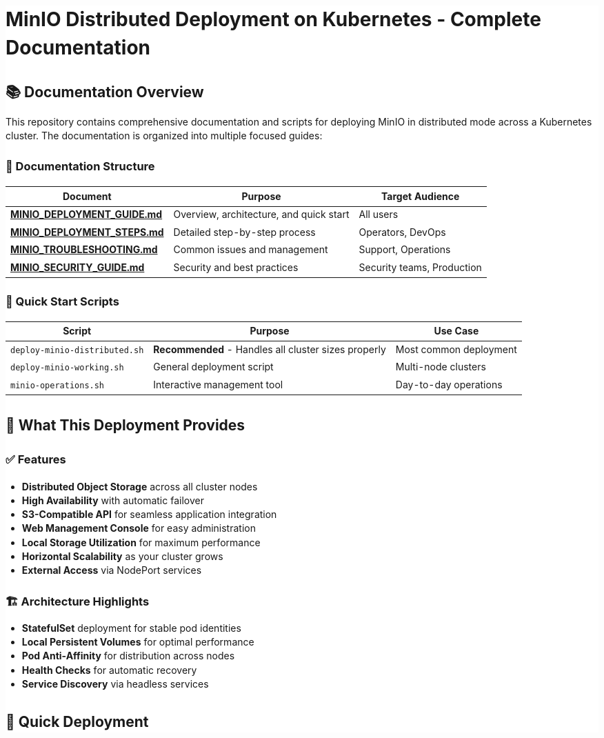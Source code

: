 # MinIO Distributed Deployment on Kubernetes - Complete Documentation

## 📚 Documentation Overview

This repository contains comprehensive documentation and scripts for deploying MinIO in distributed mode across a Kubernetes cluster. The documentation is organized into multiple focused guides:

### 📖 Documentation Structure

| Document | Purpose | Target Audience |
|----------|---------|-----------------|
| **[MINIO_DEPLOYMENT_GUIDE.md](./MINIO_DEPLOYMENT_GUIDE.md)** | Overview, architecture, and quick start | All users |
| **[MINIO_DEPLOYMENT_STEPS.md](./MINIO_DEPLOYMENT_STEPS.md)** | Detailed step-by-step process | Operators, DevOps |
| **[MINIO_TROUBLESHOOTING.md](./MINIO_TROUBLESHOOTING.md)** | Common issues and management | Support, Operations |
| **[MINIO_SECURITY_GUIDE.md](./MINIO_SECURITY_GUIDE.md)** | Security and best practices | Security teams, Production |

### 🚀 Quick Start Scripts

| Script | Purpose | Use Case |
|--------|---------|----------|
| `deploy-minio-distributed.sh` | **Recommended** - Handles all cluster sizes properly | Most common deployment |
| `deploy-minio-working.sh` | General deployment script | Multi-node clusters |
| `minio-operations.sh` | Interactive management tool | Day-to-day operations |

## 🎯 What This Deployment Provides

### ✅ Features
- **Distributed Object Storage** across all cluster nodes
- **High Availability** with automatic failover
- **S3-Compatible API** for seamless application integration
- **Web Management Console** for easy administration
- **Local Storage Utilization** for maximum performance
- **Horizontal Scalability** as your cluster grows
- **External Access** via NodePort services

### 🏗️ Architecture Highlights
- **StatefulSet** deployment for stable pod identities
- **Local Persistent Volumes** for optimal performance
- **Pod Anti-Affinity** for distribution across nodes
- **Health Checks** for automatic recovery
- **Service Discovery** via headless services

## 🚀 Quick Deployment
